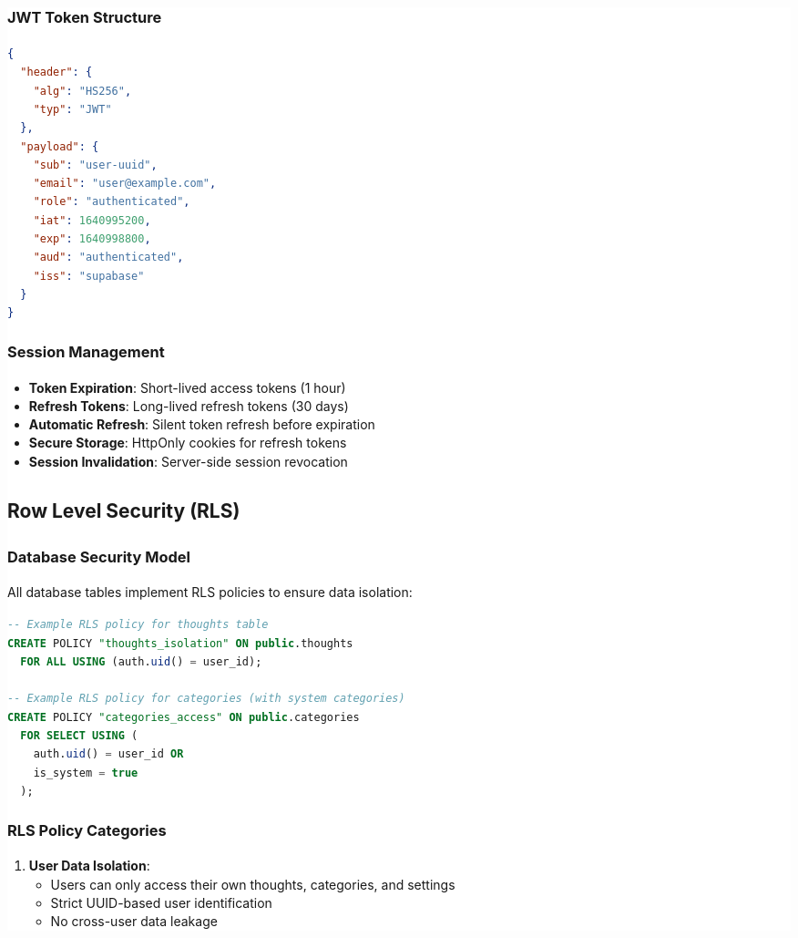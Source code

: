 ### JWT Token Structure
```json
{
  "header": {
    "alg": "HS256",
    "typ": "JWT"
  },
  "payload": {
    "sub": "user-uuid",
    "email": "user@example.com",
    "role": "authenticated",
    "iat": 1640995200,
    "exp": 1640998800,
    "aud": "authenticated",
    "iss": "supabase"
  }
}
```

### Session Management
- **Token Expiration**: Short-lived access tokens (1 hour)
- **Refresh Tokens**: Long-lived refresh tokens (30 days)
- **Automatic Refresh**: Silent token refresh before expiration
- **Secure Storage**: HttpOnly cookies for refresh tokens
- **Session Invalidation**: Server-side session revocation

## Row Level Security (RLS)

### Database Security Model

All database tables implement RLS policies to ensure data isolation:

```sql
-- Example RLS policy for thoughts table
CREATE POLICY "thoughts_isolation" ON public.thoughts
  FOR ALL USING (auth.uid() = user_id);

-- Example RLS policy for categories (with system categories)
CREATE POLICY "categories_access" ON public.categories
  FOR SELECT USING (
    auth.uid() = user_id OR
    is_system = true
  );
```

### RLS Policy Categories

1. **User Data Isolation**:
   - Users can only access their own thoughts, categories, and settings
   - Strict UUID-based user identification
   - No cross-user data leakage
